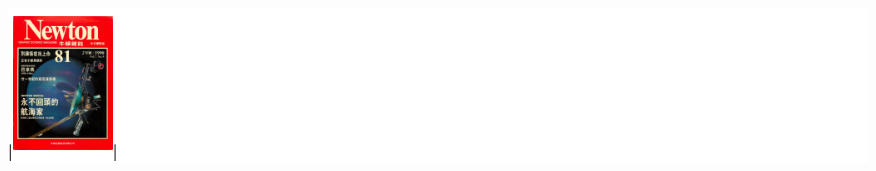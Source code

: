 |<img src="https://raw.githubusercontent.com/angelmic/eBooks/master/_Covers/_Newton%20%E7%89%9B%E9%A0%93%E9%9B%9C%E8%AA%8C/Newton%20%E7%89%9B%E9%A0%93%E9%9B%9C%E8%AA%8C%20%23081.png" width="100" height="150" />|